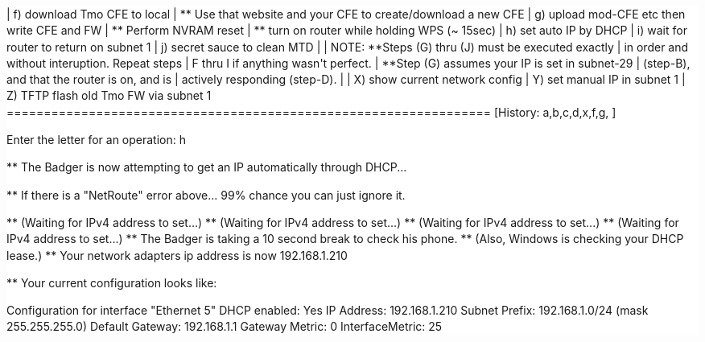|  f) download Tmo CFE to local
|  ** Use that website and your CFE to create/download a new CFE
|  g) upload mod-CFE etc then write CFE and FW
|  ** Perform NVRAM reset
|  **    turn on router while holding WPS (~ 15sec)
|  h) set auto IP by DHCP
|  i) wait for router to return on subnet 1
|  j) secret sauce to clean MTD
|
|  NOTE: **Steps (G) thru (J) must be executed exactly
|        in order and without interuption. Repeat steps
|        F thru I if anything wasn't perfect.
|        **Step (G) assumes your IP is set in subnet-29
|        (step-B), and that the router is on, and is
|        actively responding (step-D).
|
|  X) show current network config
|  Y) set manual IP in subnet 1
|  Z) TFTP flash old Tmo FW via subnet 1
\=================================================================
   [History: a,b,c,d,x,f,g, ]

Enter the letter for an operation: h

** The Badger is now attempting to get an IP automatically through DHCP...

** If there is a "NetRoute" error above... 99% chance you can just ignore it.

** (Waiting for IPv4 address to set...)
** (Waiting for IPv4 address to set...)
** (Waiting for IPv4 address to set...)
** (Waiting for IPv4 address to set...)
** The Badger is taking a 10 second break to check his phone.
** (Also, Windows is checking your DHCP lease.)
** Your network adapters ip address is now  192.168.1.210

** Your current configuration looks like:

Configuration for interface "Ethernet 5"
    DHCP enabled:                         Yes
    IP Address:                           192.168.1.210
    Subnet Prefix:                        192.168.1.0/24 (mask 255.255.255.0)
    Default Gateway:                      192.168.1.1
    Gateway Metric:                       0
    InterfaceMetric:                      25
